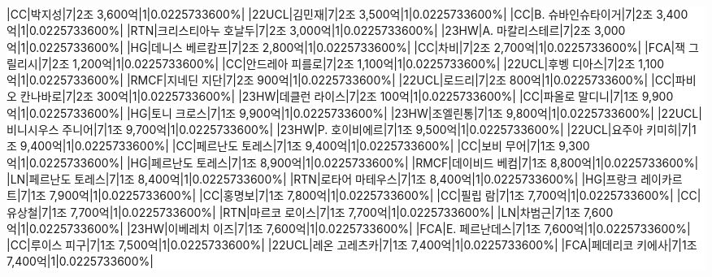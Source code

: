 |CC|박지성|7|2조 3,600억|1|0.0225733600%|
|22UCL|김민재|7|2조 3,500억|1|0.0225733600%|
|CC|B. 슈바인슈타이거|7|2조 3,400억|1|0.0225733600%|
|RTN|크리스티아누 호날두|7|2조 3,000억|1|0.0225733600%|
|23HW|A. 마칼리스테르|7|2조 3,000억|1|0.0225733600%|
|HG|데니스 베르캄프|7|2조 2,800억|1|0.0225733600%|
|CC|차비|7|2조 2,700억|1|0.0225733600%|
|FCA|잭 그릴리시|7|2조 1,200억|1|0.0225733600%|
|CC|안드레아 피를로|7|2조 1,100억|1|0.0225733600%|
|22UCL|후벵 디아스|7|2조 1,100억|1|0.0225733600%|
|RMCF|지네딘 지단|7|2조 900억|1|0.0225733600%|
|22UCL|로드리|7|2조 800억|1|0.0225733600%|
|CC|파비오 칸나바로|7|2조 300억|1|0.0225733600%|
|23HW|데클런 라이스|7|2조 100억|1|0.0225733600%|
|CC|파올로 말디니|7|1조 9,900억|1|0.0225733600%|
|HG|토니 크로스|7|1조 9,900억|1|0.0225733600%|
|23HW|조엘린통|7|1조 9,800억|1|0.0225733600%|
|22UCL|비니시우스 주니어|7|1조 9,700억|1|0.0225733600%|
|23HW|P. 호이비에르|7|1조 9,500억|1|0.0225733600%|
|22UCL|요주아 키미히|7|1조 9,400억|1|0.0225733600%|
|CC|페르난도 토레스|7|1조 9,400억|1|0.0225733600%|
|CC|보비 무어|7|1조 9,300억|1|0.0225733600%|
|HG|페르난도 토레스|7|1조 8,900억|1|0.0225733600%|
|RMCF|데이비드 베컴|7|1조 8,800억|1|0.0225733600%|
|LN|페르난도 토레스|7|1조 8,400억|1|0.0225733600%|
|RTN|로타어 마테우스|7|1조 8,400억|1|0.0225733600%|
|HG|프랑크 레이카르트|7|1조 7,900억|1|0.0225733600%|
|CC|홍명보|7|1조 7,800억|1|0.0225733600%|
|CC|필립 람|7|1조 7,700억|1|0.0225733600%|
|CC|유상철|7|1조 7,700억|1|0.0225733600%|
|RTN|마르코 로이스|7|1조 7,700억|1|0.0225733600%|
|LN|차범근|7|1조 7,600억|1|0.0225733600%|
|23HW|이베레치 이즈|7|1조 7,600억|1|0.0225733600%|
|FCA|E. 페르난데스|7|1조 7,600억|1|0.0225733600%|
|CC|루이스 피구|7|1조 7,500억|1|0.0225733600%|
|22UCL|레온 고레츠카|7|1조 7,400억|1|0.0225733600%|
|FCA|페데리코 키에사|7|1조 7,400억|1|0.0225733600%|